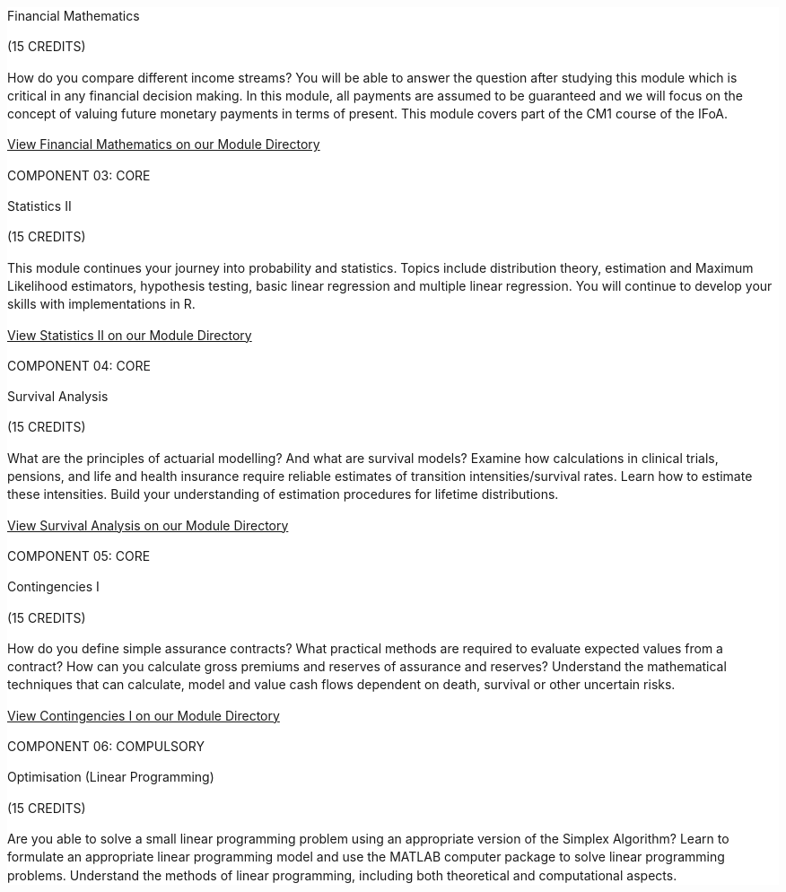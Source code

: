 Financial Mathematics

(15 CREDITS)

How do you compare different income streams? You will be able to answer the question after studying this module which is critical in any financial decision making. In this module, all payments are assumed to be guaranteed and we will focus on the concept of valuing future monetary payments in terms of present. This module covers part of the CM1 course of the IFoA.

[View Financial Mathematics on our Module Directory](https://www1.essex.ac.uk/modules/Default.aspx?coursecode=MA226&year=25)

COMPONENT 03: CORE

Statistics II

(15 CREDITS)

This module continues your journey into probability and statistics. Topics include distribution theory, estimation and Maximum Likelihood estimators, hypothesis testing, basic linear regression and multiple linear regression. You will continue to develop your skills with implementations in R.

[View Statistics II on our Module Directory](https://www1.essex.ac.uk/modules/Default.aspx?coursecode=MA200&year=25)

COMPONENT 04: CORE

Survival Analysis

(15 CREDITS)

What are the principles of actuarial modelling? And what are survival models? Examine how calculations in clinical trials, pensions, and life and health insurance require reliable estimates of transition intensities/survival rates. Learn how to estimate these intensities. Build your understanding of estimation procedures for lifetime distributions.

[View Survival Analysis on our Module Directory](https://www1.essex.ac.uk/modules/Default.aspx?coursecode=MA216&year=25)

COMPONENT 05: CORE

Contingencies I

(15 CREDITS)

How do you define simple assurance contracts? What practical methods are required to evaluate expected values from a contract? How can you calculate gross premiums and reserves of assurance and reserves? Understand the mathematical techniques that can calculate, model and value cash flows dependent on death, survival or other uncertain risks.

[View Contingencies I on our Module Directory](https://www1.essex.ac.uk/modules/Default.aspx?coursecode=MA212&year=25)

COMPONENT 06: COMPULSORY

Optimisation (Linear Programming)

(15 CREDITS)

Are you able to solve a small linear programming problem using an appropriate version of the Simplex Algorithm? Learn to formulate an appropriate linear programming model and use the MATLAB computer package to solve linear programming problems. Understand the methods of linear programming, including both theoretical and computational aspects.
